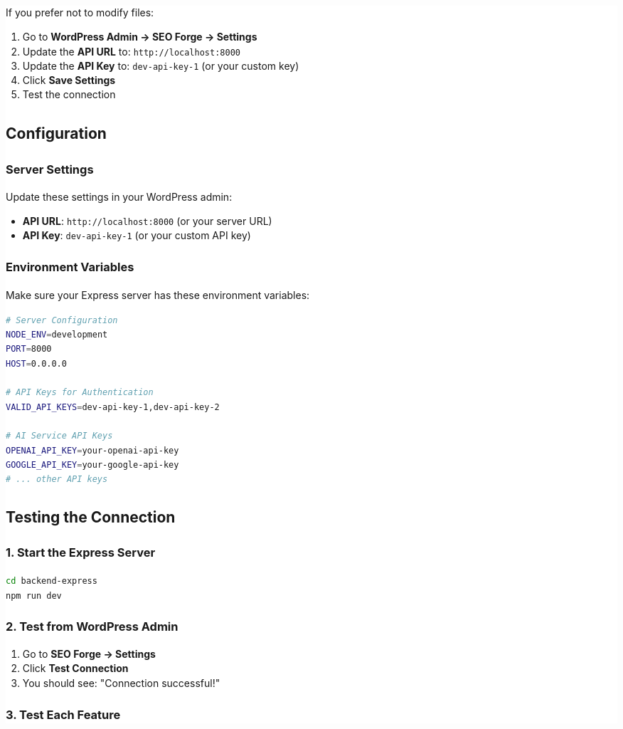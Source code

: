 If you prefer not to modify files:

1. Go to **WordPress Admin → SEO Forge → Settings**
2. Update the **API URL** to: `http://localhost:8000`
3. Update the **API Key** to: `dev-api-key-1` (or your custom key)
4. Click **Save Settings**
5. Test the connection

## Configuration

### Server Settings

Update these settings in your WordPress admin:

- **API URL**: `http://localhost:8000` (or your server URL)
- **API Key**: `dev-api-key-1` (or your custom API key)

### Environment Variables

Make sure your Express server has these environment variables:

```bash
# Server Configuration
NODE_ENV=development
PORT=8000
HOST=0.0.0.0

# API Keys for Authentication
VALID_API_KEYS=dev-api-key-1,dev-api-key-2

# AI Service API Keys
OPENAI_API_KEY=your-openai-api-key
GOOGLE_API_KEY=your-google-api-key
# ... other API keys
```

## Testing the Connection

### 1. Start the Express Server

```bash
cd backend-express
npm run dev
```

### 2. Test from WordPress Admin

1. Go to **SEO Forge → Settings**
2. Click **Test Connection**
3. You should see: "Connection successful!"

### 3. Test Each Feature
